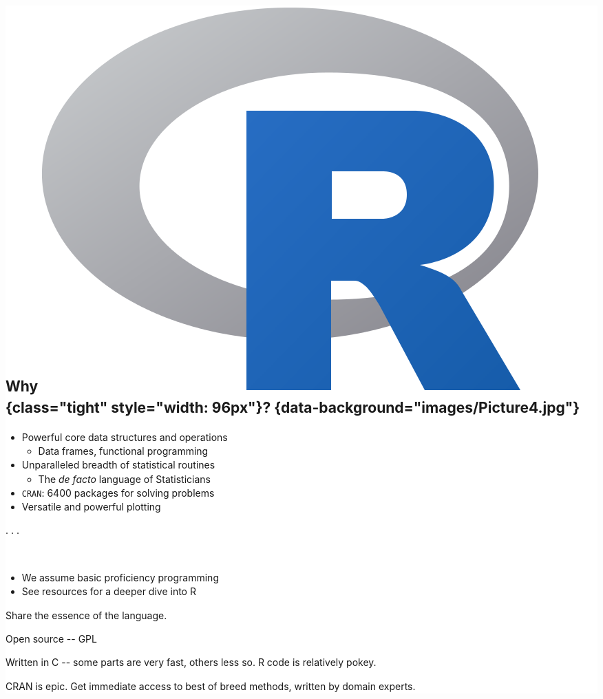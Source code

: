 Why ![](images/logos/R_logo.svg.png){class="tight" style="width: 96px"}? {data-background="images/Picture4.jpg"}
------

 - Powerful core data structures and operations
    + Data frames, functional programming
 - Unparalleled breadth of statistical routines
    + The _de facto_ language of Statisticians
 - `CRAN`: 6400 packages for solving problems
 - Versatile and powerful plotting

. . .

<br>

 - We assume basic proficiency programming
 - See resources for a deeper dive into R

<div class="notes">
  Share the essence of the language.

  Open source -- GPL

  Written in C -- some parts are very fast, others less so. R code is relatively pokey.

  CRAN is epic. Get immediate access to best of breed methods, written by domain experts.
</div>
